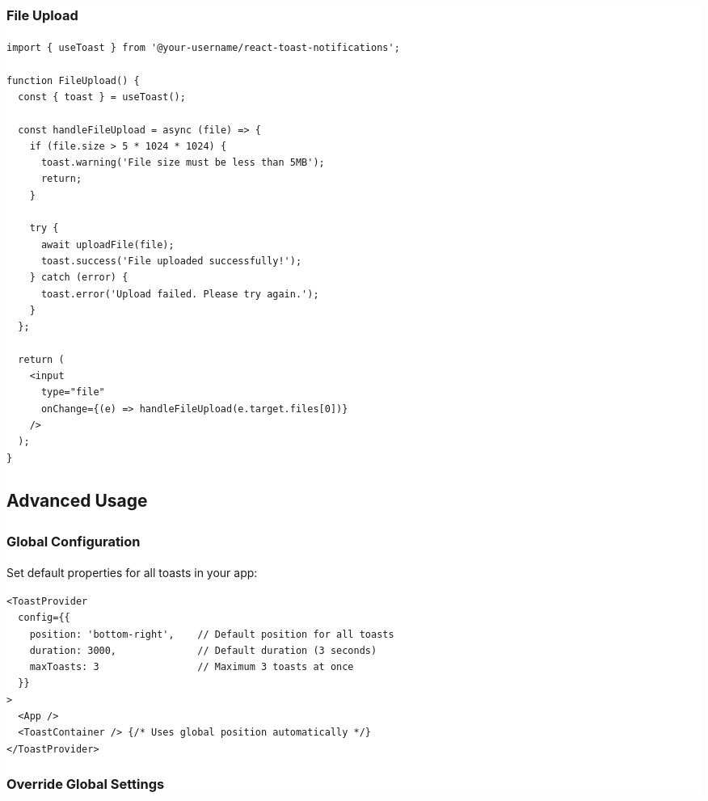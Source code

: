 ### File Upload
```tsx
import { useToast } from '@your-username/react-toast-notifications';

function FileUpload() {
  const { toast } = useToast();

  const handleFileUpload = async (file) => {
    if (file.size > 5 * 1024 * 1024) {
      toast.warning('File size must be less than 5MB');
      return;
    }

    try {
      await uploadFile(file);
      toast.success('File uploaded successfully!');
    } catch (error) {
      toast.error('Upload failed. Please try again.');
    }
  };

  return (
    <input 
      type="file" 
      onChange={(e) => handleFileUpload(e.target.files[0])} 
    />
  );
}
```

## Advanced Usage

### Global Configuration

Set default properties for all toasts in your app:

```tsx
<ToastProvider 
  config={{
    position: 'bottom-right',    // Default position for all toasts
    duration: 3000,              // Default duration (3 seconds)
    maxToasts: 3                 // Maximum 3 toasts at once
  }}
>
  <App />
  <ToastContainer /> {/* Uses global position automatically */}
</ToastProvider>
```

### Override Global Settings
